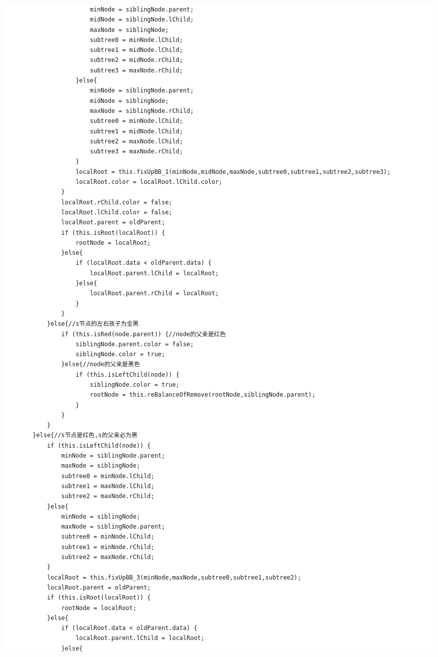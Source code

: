                             minNode = siblingNode.parent;
                            midNode = siblingNode.lChild;
                            maxNode = siblingNode;
                            subtree0 = minNode.lChild;
                            subtree1 = midNode.lChild;
                            subtree2 = midNode.rChild;
                            subtree3 = maxNode.rChild;
                        }else{
                            minNode = siblingNode.parent;
                            midNode = siblingNode;
                            maxNode = siblingNode.rChild;
                            subtree0 = minNode.lChild;
                            subtree1 = midNode.lChild;
                            subtree2 = maxNode.lChild;
                            subtree3 = maxNode.rChild;
                        }
                        localRoot = this.fixUpBB_1(minNode,midNode,maxNode,subtree0,subtree1,subtree2,subtree3);
                        localRoot.color = localRoot.lChild.color;
                    }
                    localRoot.rChild.color = false;
                    localRoot.lChild.color = false;
                    localRoot.parent = oldParent;
                    if (this.isRoot(localRoot)) {
                        rootNode = localRoot;
                    }else{
                        if (localRoot.data < oldParent.data) {
                            localRoot.parent.lChild = localRoot;
                        }else{
                            localRoot.parent.rChild = localRoot;
                        }
                    }
                }else{//s节点的左右孩子为全黑
                    if (this.isRed(node.parent)) {//node的父亲是红色
                        siblingNode.parent.color = false;
                        siblingNode.color = true;
                    }else{//node的父亲是黑色
                        if (this.isLeftChild(node)) {
                            siblingNode.color = true;
                            rootNode = this.reBalanceOfRemove(rootNode,siblingNode.parent);
                        }
                    }
                }
            }else{//s节点是红色,s的父亲必为黑
                if (this.isLeftChild(node)) {
                    minNode = siblingNode.parent;
                    maxNode = siblingNode;
                    subtree0 = minNode.lChild;
                    subtree1 = maxNode.lChild;
                    subtree2 = maxNode.rChild;
                }else{
                    minNode = siblingNode;
                    maxNode = siblingNode.parent;
                    subtree0 = minNode.lChild;
                    subtree1 = minNode.rChild;
                    subtree2 = maxNode.rChild;
                }
                localRoot = this.fixUpBB_3(minNode,maxNode,subtree0,subtree1,subtree2);
                localRoot.parent = oldParent;
                if (this.isRoot(localRoot)) {
                    rootNode = localRoot;
                }else{
                    if (localRoot.data < oldParent.data) {
                        localRoot.parent.lChild = localRoot;
                    }else{